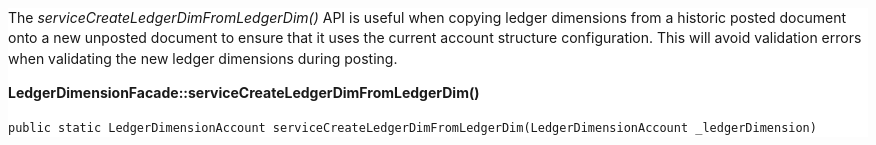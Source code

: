 The *serviceCreateLedgerDimFromLedgerDim()* API is useful when copying ledger dimensions from a historic posted document onto a new unposted document to ensure that it uses the current account structure configuration.  This will avoid validation errors when validating the new ledger dimensions during posting.

**LedgerDimensionFacade::serviceCreateLedgerDimFromLedgerDim()**

```
public static LedgerDimensionAccount serviceCreateLedgerDimFromLedgerDim(LedgerDimensionAccount _ledgerDimension)
```
